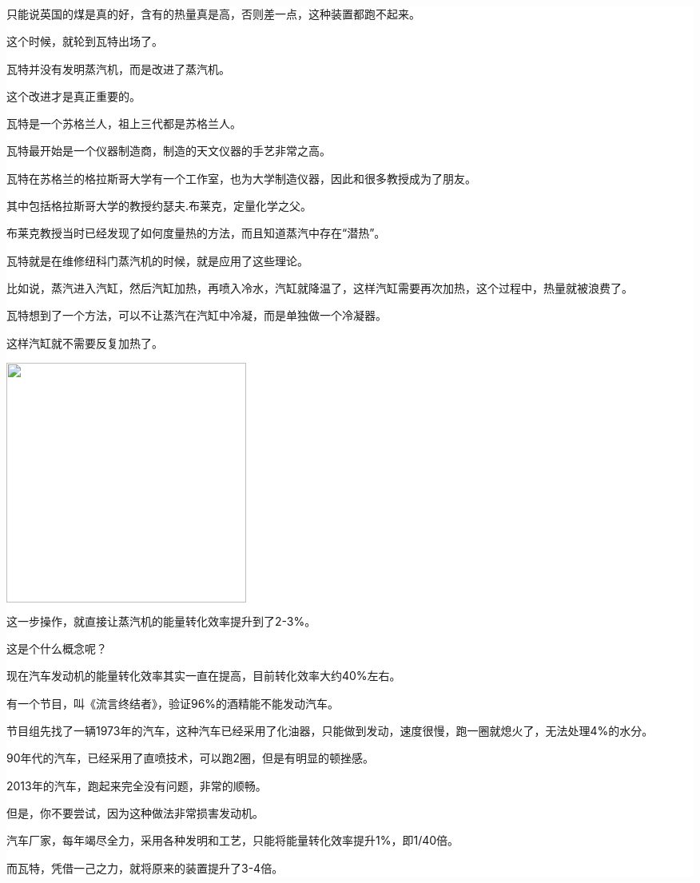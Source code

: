 只能说英国的煤是真的好，含有的热量真是高，否则差一点，这种装置都跑不起来。


这个时候，就轮到瓦特出场了。



瓦特并没有发明蒸汽机，而是改进了蒸汽机。

这个改进才是真正重要的。



瓦特是一个苏格兰人，祖上三代都是苏格兰人。

瓦特最开始是一个仪器制造商，制造的天文仪器的手艺非常之高。

瓦特在苏格兰的格拉斯哥大学有一个工作室，也为大学制造仪器，因此和很多教授成为了朋友。

其中包括格拉斯哥大学的教授约瑟夫.布莱克，定量化学之父。



布莱克教授当时已经发现了如何度量热的方法，而且知道蒸汽中存在“潜热”。


瓦特就是在维修纽科门蒸汽机的时候，就是应用了这些理论。



比如说，蒸汽进入汽缸，然后汽缸加热，再喷入冷水，汽缸就降温了，这样汽缸需要再次加热，这个过程中，热量就被浪费了。



瓦特想到了一个方法，可以不让蒸汽在汽缸中冷凝，而是单独做一个冷凝器。

这样汽缸就不需要反复加热了。

<img src="https://chaoxiyan1225.github.io/img/blog/工业革命/1-8.gif" align="center" height="300" width="300">


这一步操作，就直接让蒸汽机的能量转化效率提升到了2-3%。


这是个什么概念呢？


现在汽车发动机的能量转化效率其实一直在提高，目前转化效率大约40%左右。



有一个节目，叫《流言终结者》，验证96%的酒精能不能发动汽车。


节目组先找了一辆1973年的汽车，这种汽车已经采用了化油器，只能做到发动，速度很慢，跑一圈就熄火了，无法处理4%的水分。



90年代的汽车，已经采用了直喷技术，可以跑2圈，但是有明显的顿挫感。



2013年的汽车，跑起来完全没有问题，非常的顺畅。



但是，你不要尝试，因为这种做法非常损害发动机。


汽车厂家，每年竭尽全力，采用各种发明和工艺，只能将能量转化效率提升1%，即1/40倍。

而瓦特，凭借一己之力，就将原来的装置提升了3-4倍。
